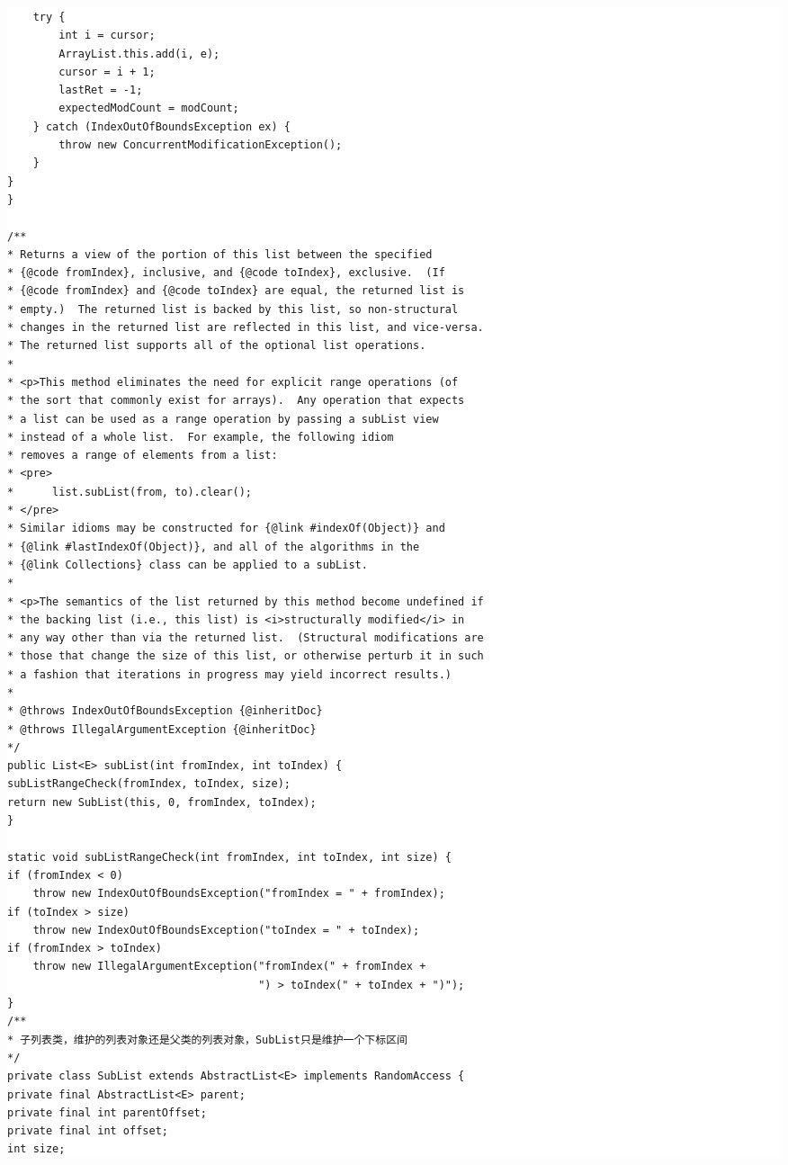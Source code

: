         try {
            int i = cursor;
            ArrayList.this.add(i, e);
            cursor = i + 1;
            lastRet = -1;
            expectedModCount = modCount;
        } catch (IndexOutOfBoundsException ex) {
            throw new ConcurrentModificationException();
        }
    }
    }

    /**
    * Returns a view of the portion of this list between the specified
    * {@code fromIndex}, inclusive, and {@code toIndex}, exclusive.  (If
    * {@code fromIndex} and {@code toIndex} are equal, the returned list is
    * empty.)  The returned list is backed by this list, so non-structural
    * changes in the returned list are reflected in this list, and vice-versa.
    * The returned list supports all of the optional list operations.
    *
    * <p>This method eliminates the need for explicit range operations (of
    * the sort that commonly exist for arrays).  Any operation that expects
    * a list can be used as a range operation by passing a subList view
    * instead of a whole list.  For example, the following idiom
    * removes a range of elements from a list:
    * <pre>
    *      list.subList(from, to).clear();
    * </pre>
    * Similar idioms may be constructed for {@link #indexOf(Object)} and
    * {@link #lastIndexOf(Object)}, and all of the algorithms in the
    * {@link Collections} class can be applied to a subList.
    *
    * <p>The semantics of the list returned by this method become undefined if
    * the backing list (i.e., this list) is <i>structurally modified</i> in
    * any way other than via the returned list.  (Structural modifications are
    * those that change the size of this list, or otherwise perturb it in such
    * a fashion that iterations in progress may yield incorrect results.)
    *
    * @throws IndexOutOfBoundsException {@inheritDoc}
    * @throws IllegalArgumentException {@inheritDoc}
    */
    public List<E> subList(int fromIndex, int toIndex) {
    subListRangeCheck(fromIndex, toIndex, size);
    return new SubList(this, 0, fromIndex, toIndex);
    }

    static void subListRangeCheck(int fromIndex, int toIndex, int size) {
    if (fromIndex < 0)
        throw new IndexOutOfBoundsException("fromIndex = " + fromIndex);
    if (toIndex > size)
        throw new IndexOutOfBoundsException("toIndex = " + toIndex);
    if (fromIndex > toIndex)
        throw new IllegalArgumentException("fromIndex(" + fromIndex +
                                           ") > toIndex(" + toIndex + ")");
    }
    /**
    * 子列表类，维护的列表对象还是父类的列表对象，SubList只是维护一个下标区间
    */
    private class SubList extends AbstractList<E> implements RandomAccess {
    private final AbstractList<E> parent;
    private final int parentOffset;
    private final int offset;
    int size;
